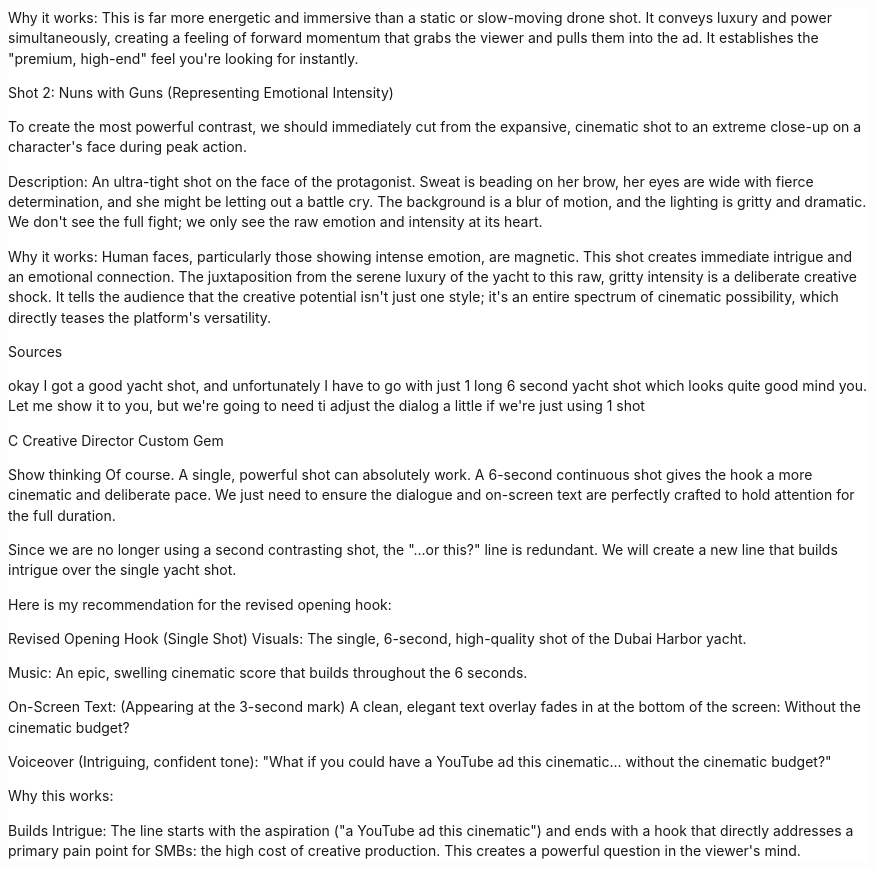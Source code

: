 Why it works: This is far more energetic and immersive than a static or slow-moving drone shot. It conveys luxury and power simultaneously, creating a feeling of forward momentum that grabs the viewer and pulls them into the ad. It establishes the "premium, high-end" feel you're looking for instantly.

Shot 2: Nuns with Guns (Representing Emotional Intensity)

To create the most powerful contrast, we should immediately cut from the expansive, cinematic shot to an extreme close-up on a character's face during peak action.

Description: An ultra-tight shot on the face of the protagonist. Sweat is beading on her brow, her eyes are wide with fierce determination, and she might be letting out a battle cry. The background is a blur of motion, and the lighting is gritty and dramatic. We don't see the full fight; we only see the raw emotion and intensity at its heart.

Why it works: Human faces, particularly those showing intense emotion, are magnetic. This shot creates immediate intrigue and an emotional connection. The juxtaposition from the serene luxury of the yacht to this raw, gritty intensity is a deliberate creative shock. It tells the audience that the creative potential isn't just one style; it's an entire spectrum of cinematic possibility, which directly teases the platform's versatility.


Sources



okay I got a good yacht shot, and unfortunately I have to go with just 1 long 6 second yacht shot which looks quite good mind you. Let me show it to you, but we're going to need ti adjust the dialog a little if we're just using 1 shot



C
Creative Director
Custom Gem

Show thinking
Of course. A single, powerful shot can absolutely work. A 6-second continuous shot gives the hook a more cinematic and deliberate pace. We just need to ensure the dialogue and on-screen text are perfectly crafted to hold attention for the full duration.

Since we are no longer using a second contrasting shot, the "...or this?" line is redundant. We will create a new line that builds intrigue over the single yacht shot.

Here is my recommendation for the revised opening hook:

Revised Opening Hook (Single Shot)
Visuals: The single, 6-second, high-quality shot of the Dubai Harbor yacht.

Music: An epic, swelling cinematic score that builds throughout the 6 seconds.

On-Screen Text: (Appearing at the 3-second mark) A clean, elegant text overlay fades in at the bottom of the screen: Without the cinematic budget?

Voiceover (Intriguing, confident tone): "What if you could have a YouTube ad this cinematic... without the cinematic budget?"

Why this works:

Builds Intrigue: The line starts with the aspiration ("a YouTube ad this cinematic") and ends with a hook that directly addresses a primary pain point for SMBs: the high cost of creative production. This creates a powerful question in the viewer's mind.
